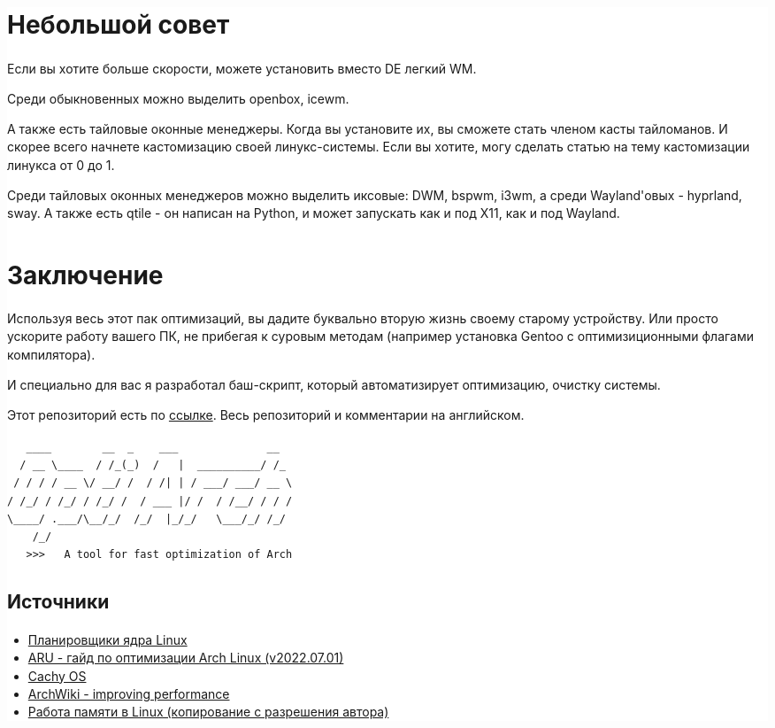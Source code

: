 # Небольшой совет
Если вы хотите больше скорости, можете установить вместо DE легкий WM.

Среди обыкновенных можно выделить openbox, icewm.

А также есть тайловые оконные менеджеры. Когда вы установите их, вы сможете стать членом касты тайломанов. И скорее всего начнете кастомизацию своей линукс-системы. Если вы хотите, могу сделать статью на тему кастомизации линукса от 0 до 1.

Среди тайловых оконных менеджеров можно выделить иксовые: DWM, bspwm, i3wm, а среди Wayland'овых - hyprland, sway. А также есть qtile - он написан на Python, и может запускать как и под X11, как и под Wayland.

# Заключение
Используя весь этот пак оптимизаций, вы дадите буквально вторую жизнь своему старому устройству. Или просто ускорите работу вашего ПК, не прибегая к суровым методам (например установка Gentoo с оптимизиционными флагами компилятора).

И специально для вас я разработал баш-скрипт, который автоматизирует оптимизацию, очистку системы.

Этот репозиторий есть по [ссылке](https://github.com/AlexeevDeveloper/optiarch). Весь репозиторий и комментарии на английском.

```
   ____        __  _    ___              __   
  / __ \____  / /_(_)  /   |  __________/ /_  
 / / / / __ \/ __/ /  / /| | / ___/ ___/ __ \ 
/ /_/ / /_/ / /_/ /  / ___ |/ /  / /__/ / / / 
\____/ .___/\__/_/  /_/  |_/_/   \___/_/ /_/  
    /_/                                       
   >>>   A tool for fast optimization of Arch
```

## Источники
 + [Планировщики ядра Linux](https://alex33.ru/my-articles/free-linux/80-schedulers-of-the-linux-kernel)
 + [ARU - гайд по оптимизации Arch Linux (v2022.07.01)](https://ventureo.codeberg.page/v2022.07.01/)
 + [Cachy OS](https://github.com/CachyOS)
 + [ArchWiki - improving performance](https://wiki.archlinux.org/title/improving_performance)
 + [Работа памяти в Linux (копирование с разрешения автора)](https://habr.com/ru/companies/timeweb/articles/804865/)
